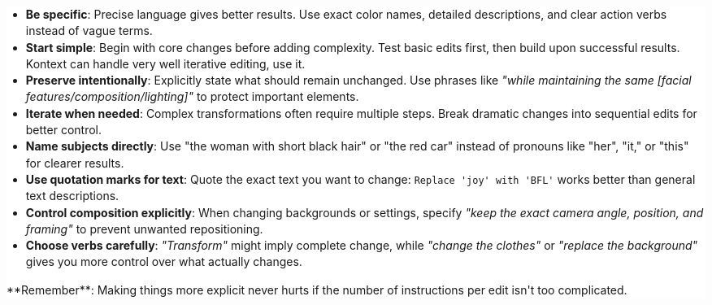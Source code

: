 * **Be specific**: Precise language gives better results. Use exact color names, detailed descriptions, and clear action verbs instead of vague terms.
* **Start simple**: Begin with core changes before adding complexity. Test basic edits first, then build upon successful results. Kontext can handle very well iterative editing, use it.
* **Preserve intentionally**: Explicitly state what should remain unchanged. Use phrases like *"while maintaining the same \[facial features/composition/lighting]"* to protect important elements.
* **Iterate when needed**: Complex transformations often require multiple steps. Break dramatic changes into sequential edits for better control.
* **Name subjects directly**: Use "the woman with short black hair" or "the red car" instead of pronouns like "her", "it," or "this" for clearer results.
* **Use quotation marks for text**: Quote the exact text you want to change: `Replace 'joy' with 'BFL'` works better than general text descriptions.
* **Control composition explicitly**: When changing backgrounds or settings, specify *"keep the exact camera angle, position, and framing"* to prevent unwanted repositioning.
* **Choose verbs carefully**: *"Transform"* might imply complete change, while *"change the clothes"* or *"replace the background"* gives you more control over what actually changes.

<Tip>
  **Remember**: Making things more explicit never hurts if the number of instructions per edit isn't too complicated.
</Tip>